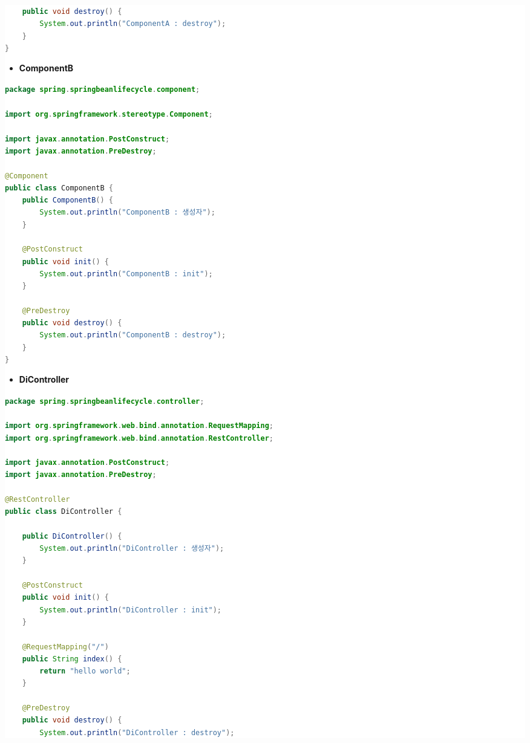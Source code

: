 ```java
    public void destroy() {
        System.out.println("ComponentA : destroy");
    }
}
```

- **ComponentB**

```java
package spring.springbeanlifecycle.component;

import org.springframework.stereotype.Component;

import javax.annotation.PostConstruct;
import javax.annotation.PreDestroy;

@Component
public class ComponentB {
    public ComponentB() {
        System.out.println("ComponentB : 생성자");
    }

    @PostConstruct
    public void init() {
        System.out.println("ComponentB : init");
    }

    @PreDestroy
    public void destroy() {
        System.out.println("ComponentB : destroy");
    }
}
```

- **DiController**

```java
package spring.springbeanlifecycle.controller;

import org.springframework.web.bind.annotation.RequestMapping;
import org.springframework.web.bind.annotation.RestController;

import javax.annotation.PostConstruct;
import javax.annotation.PreDestroy;

@RestController
public class DiController {

    public DiController() {
        System.out.println("DiController : 생성자");
    }

    @PostConstruct
    public void init() {
        System.out.println("DiController : init");
    }

    @RequestMapping("/")
    public String index() {
        return "hello world";
    }

    @PreDestroy
    public void destroy() {
        System.out.println("DiController : destroy");
```